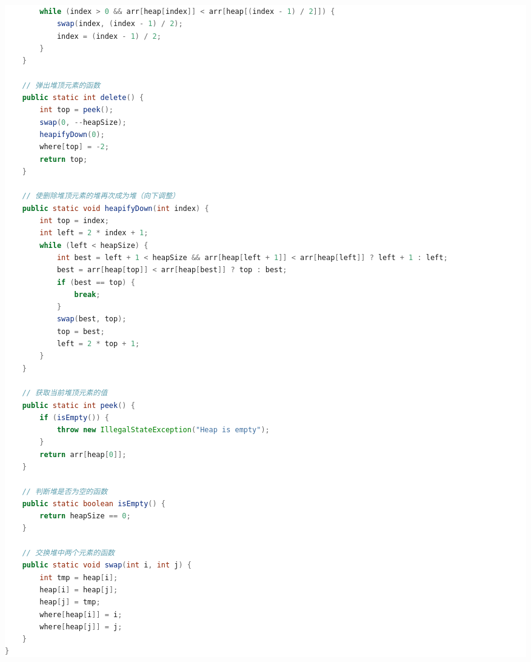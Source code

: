 ```java
        while (index > 0 && arr[heap[index]] < arr[heap[(index - 1) / 2]]) {
            swap(index, (index - 1) / 2);
            index = (index - 1) / 2;
        }
    }
    
	// 弹出堆顶元素的函数
    public static int delete() {
        int top = peek();
        swap(0, --heapSize);
        heapifyDown(0);
        where[top] = -2;
        return top;
    }

	// 使删除堆顶元素的堆再次成为堆（向下调整）
	public static void heapifyDown(int index) {
	    int top = index; 
	    int left = 2 * index + 1;
	    while (left < heapSize) {
	        int best = left + 1 < heapSize && arr[heap[left + 1]] < arr[heap[left]] ? left + 1 : left;
	        best = arr[heap[top]] < arr[heap[best]] ? top : best;
	        if (best == top) {
	            break;
	        }
	        swap(best, top);
	        top = best;
	        left = 2 * top + 1;
	    }
	}

    // 获取当前堆顶元素的值
    public static int peek() {
        if (isEmpty()) {
            throw new IllegalStateException("Heap is empty");
        }
        return arr[heap[0]];
    }

    // 判断堆是否为空的函数
    public static boolean isEmpty() {
        return heapSize == 0;
    }

    // 交换堆中两个元素的函数
    public static void swap(int i, int j) {
        int tmp = heap[i];
        heap[i] = heap[j];
        heap[j] = tmp;
        where[heap[i]] = i;
        where[heap[j]] = j;
    }
}
```
